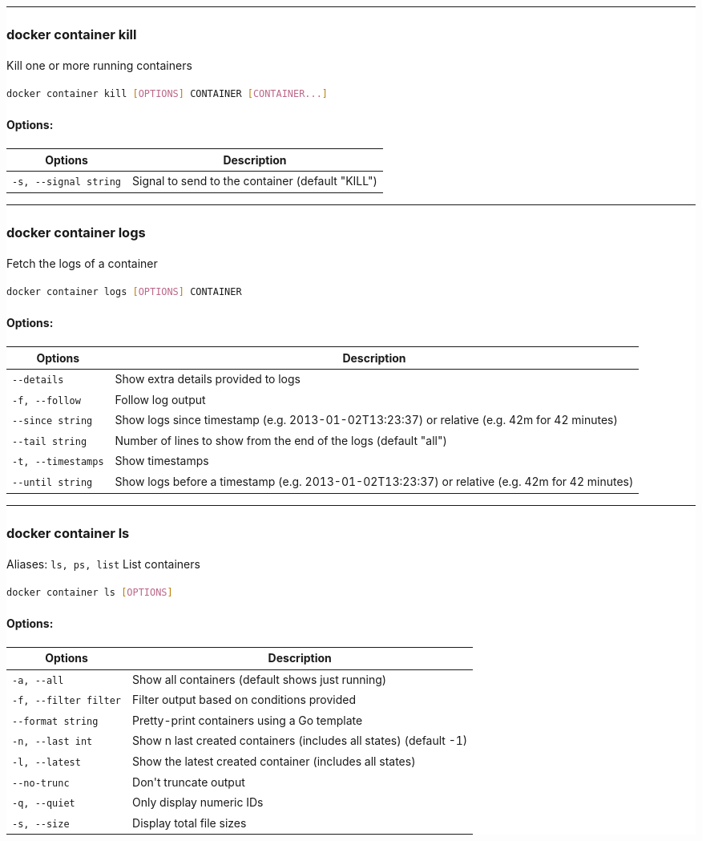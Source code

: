 

-----
### docker container kill
Kill one or more running containers

```bash
docker container kill [OPTIONS] CONTAINER [CONTAINER...]
```

#### Options: 

Options | Description 
----------------------- | ----------------------------------------------- 
`-s, --signal string`   | Signal to send to the container (default "KILL") 



-----
### docker container logs
Fetch the logs of a container

```bash
docker container logs [OPTIONS] CONTAINER
```

#### Options: 

Options | Description 
---------------------- | ------------------------------------------------ 
`--details`            | Show extra details provided to logs 
`-f, --follow`         | Follow log output 
`--since string`       | Show logs since timestamp (e.g. 2013-01-02T13:23:37) or relative (e.g. 42m for 42 minutes) 
`--tail string`        | Number of lines to show from the end of the logs (default "all") 
`-t, --timestamps`     | Show timestamps 
`--until string`       | Show logs before a timestamp (e.g. 2013-01-02T13:23:37) or relative (e.g. 42m for 42 minutes) 



-----
### docker container ls
Aliases: `ls, ps, list`
List containers

```bash
docker container ls [OPTIONS]
```

#### Options: 

Options | Description 
----------------------- | ----------------------------------------------- 
`-a, --all`             | Show all containers (default shows just running) 
`-f, --filter filter`   | Filter output based on conditions provided 
`--format string`       | Pretty-print containers using a Go template 
`-n, --last int`        | Show n last created containers (includes all states) (default -1) 
`-l, --latest`          | Show the latest created container (includes all states) 
`--no-trunc`            | Don't truncate output 
`-q, --quiet`           | Only display numeric IDs 
`-s, --size`            | Display total file sizes 
